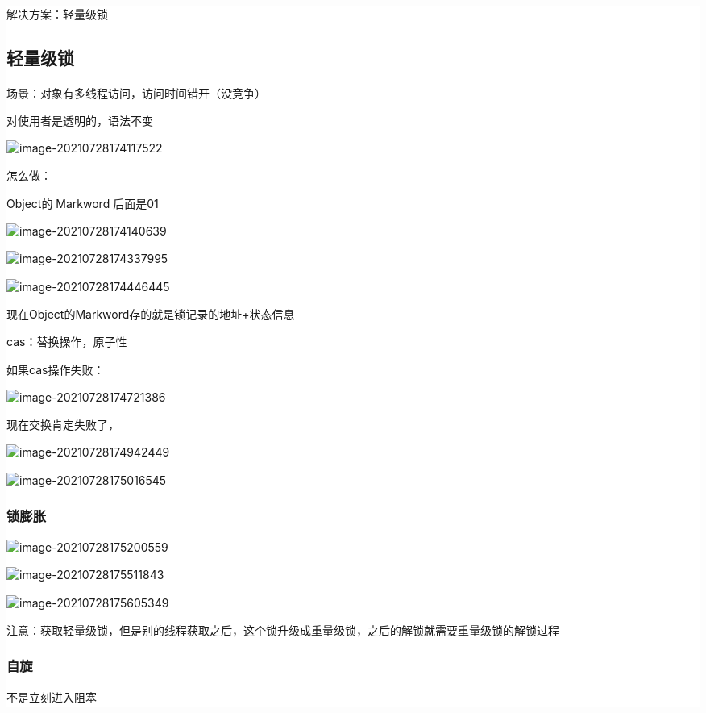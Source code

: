 解决方案：轻量级锁



## 轻量级锁

场景：对象有多线程访问，访问时间错开（没竞争）

对使用者是透明的，语法不变

![image-20210728174117522](https://typora728.oss-cn-beijing.aliyuncs.com/pic_bed/image-20210728174117522.png)

怎么做：

Object的 Markword 后面是01

![image-20210728174140639](https://typora728.oss-cn-beijing.aliyuncs.com/pic_bed/image-20210728174140639.png)



![image-20210728174337995](https://typora728.oss-cn-beijing.aliyuncs.com/pic_bed/image-20210728174337995.png)

![image-20210728174446445](https://typora728.oss-cn-beijing.aliyuncs.com/pic_bed/image-20210728174446445.png)

现在Object的Markword存的就是锁记录的地址+状态信息

cas：替换操作，原子性



如果cas操作失败：

![image-20210728174721386](https://typora728.oss-cn-beijing.aliyuncs.com/pic_bed/image-20210728174721386.png)

现在交换肯定失败了，

![image-20210728174942449](https://typora728.oss-cn-beijing.aliyuncs.com/pic_bed/image-20210728174942449.png)

![image-20210728175016545](https://typora728.oss-cn-beijing.aliyuncs.com/pic_bed/image-20210728175016545.png)



### 锁膨胀

![image-20210728175200559](https://typora728.oss-cn-beijing.aliyuncs.com/pic_bed/image-20210728175200559.png)

 ![image-20210728175511843](https://typora728.oss-cn-beijing.aliyuncs.com/pic_bed/image-20210728175511843.png)

![image-20210728175605349](https://typora728.oss-cn-beijing.aliyuncs.com/pic_bed/image-20210728175605349.png)

注意：获取轻量级锁，但是别的线程获取之后，这个锁升级成重量级锁，之后的解锁就需要重量级锁的解锁过程



### 自旋

不是立刻进入阻塞
